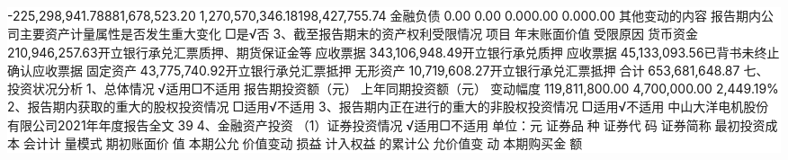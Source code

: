 -225,298,941.78881,678,523.20
1,270,570,346.18198,427,755.74
金融负债
0.00
0.00
0.000.00
0.000.00
其他变动的内容
报告期内公司主要资产计量属性是否发生重大变化
□是√否
3、截至报告期末的资产权利受限情况
项目
年末账面价值
受限原因
货币资金
210,946,257.63开立银行承兑汇票质押、期货保证金等
应收票据
343,106,948.49开立银行承兑质押
应收票据
45,133,093.56已背书未终止确认应收票据
固定资产
43,775,740.92开立银行承兑汇票抵押
无形资产
10,719,608.27开立银行承兑汇票抵押
合计
653,681,648.87
七、投资状况分析
1、总体情况
√适用□不适用
报告期投资额（元）
上年同期投资额（元）
变动幅度
119,811,800.00
4,700,000.00
2,449.19%
2、报告期内获取的重大的股权投资情况
□适用√不适用
3、报告期内正在进行的重大的非股权投资情况
□适用√不适用
中山大洋电机股份有限公司2021年年度报告全文
39
4、金融资产投资
（1）证券投资情况
√适用□不适用
单位：元
证券品
种
证券代
码
证券简称
最初投资成本
会计计
量模式
期初账面价
值
本期公允
价值变动
损益
计入权益
的累计公
允价值变
动
本期购买金
额